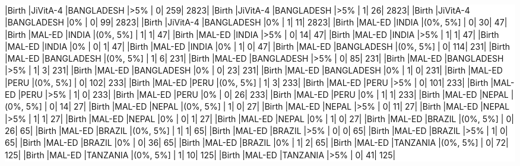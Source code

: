 |Birth     |JiVitA-4      |BANGLADESH   |>5%       |        0|    259| 2823|
|Birth     |JiVitA-4      |BANGLADESH   |>5%       |        1|     26| 2823|
|Birth     |JiVitA-4      |BANGLADESH   |0%        |        0|     99| 2823|
|Birth     |JiVitA-4      |BANGLADESH   |0%        |        1|     11| 2823|
|Birth     |MAL-ED        |INDIA        |(0%, 5%]  |        0|     30|   47|
|Birth     |MAL-ED        |INDIA        |(0%, 5%]  |        1|      1|   47|
|Birth     |MAL-ED        |INDIA        |>5%       |        0|     14|   47|
|Birth     |MAL-ED        |INDIA        |>5%       |        1|      1|   47|
|Birth     |MAL-ED        |INDIA        |0%        |        0|      1|   47|
|Birth     |MAL-ED        |INDIA        |0%        |        1|      0|   47|
|Birth     |MAL-ED        |BANGLADESH   |(0%, 5%]  |        0|    114|  231|
|Birth     |MAL-ED        |BANGLADESH   |(0%, 5%]  |        1|      6|  231|
|Birth     |MAL-ED        |BANGLADESH   |>5%       |        0|     85|  231|
|Birth     |MAL-ED        |BANGLADESH   |>5%       |        1|      3|  231|
|Birth     |MAL-ED        |BANGLADESH   |0%        |        0|     23|  231|
|Birth     |MAL-ED        |BANGLADESH   |0%        |        1|      0|  231|
|Birth     |MAL-ED        |PERU         |(0%, 5%]  |        0|    102|  233|
|Birth     |MAL-ED        |PERU         |(0%, 5%]  |        1|      3|  233|
|Birth     |MAL-ED        |PERU         |>5%       |        0|    101|  233|
|Birth     |MAL-ED        |PERU         |>5%       |        1|      0|  233|
|Birth     |MAL-ED        |PERU         |0%        |        0|     26|  233|
|Birth     |MAL-ED        |PERU         |0%        |        1|      1|  233|
|Birth     |MAL-ED        |NEPAL        |(0%, 5%]  |        0|     14|   27|
|Birth     |MAL-ED        |NEPAL        |(0%, 5%]  |        1|      0|   27|
|Birth     |MAL-ED        |NEPAL        |>5%       |        0|     11|   27|
|Birth     |MAL-ED        |NEPAL        |>5%       |        1|      1|   27|
|Birth     |MAL-ED        |NEPAL        |0%        |        0|      1|   27|
|Birth     |MAL-ED        |NEPAL        |0%        |        1|      0|   27|
|Birth     |MAL-ED        |BRAZIL       |(0%, 5%]  |        0|     26|   65|
|Birth     |MAL-ED        |BRAZIL       |(0%, 5%]  |        1|      1|   65|
|Birth     |MAL-ED        |BRAZIL       |>5%       |        0|      0|   65|
|Birth     |MAL-ED        |BRAZIL       |>5%       |        1|      0|   65|
|Birth     |MAL-ED        |BRAZIL       |0%        |        0|     36|   65|
|Birth     |MAL-ED        |BRAZIL       |0%        |        1|      2|   65|
|Birth     |MAL-ED        |TANZANIA     |(0%, 5%]  |        0|     72|  125|
|Birth     |MAL-ED        |TANZANIA     |(0%, 5%]  |        1|     10|  125|
|Birth     |MAL-ED        |TANZANIA     |>5%       |        0|     41|  125|